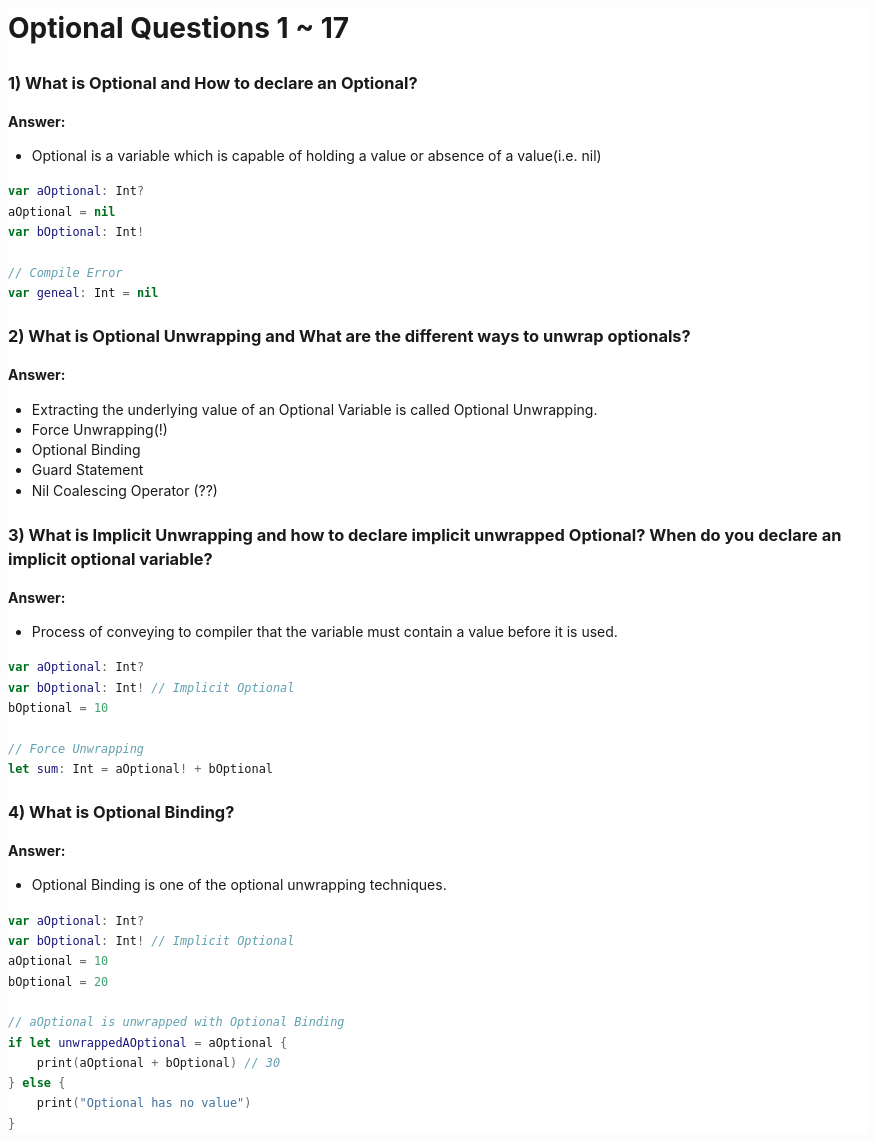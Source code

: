 # Optional Questions 1 ~ 17

### 1) What is Optional and How to declare an Optional?

**Answer:**

- Optional is a variable which is capable of holding a value or absence of a value(i.e. nil)

```swift
var aOptional: Int?
aOptional = nil
var bOptional: Int!

// Compile Error
var geneal: Int = nil
```

### 2) What is Optional Unwrapping and What are the different ways to unwrap optionals?

**Answer:**

- Extracting the underlying value of an Optional Variable is called Optional Unwrapping.
- Force Unwrapping(!)
- Optional Binding
- Guard Statement
- Nil Coalescing Operator (??)

### 3) What is Implicit Unwrapping and how to declare implicit unwrapped Optional? When do you declare an implicit optional variable?

**Answer:**

- Process of conveying to compiler that the variable must contain a value before it is used.

```swift
var aOptional: Int?
var bOptional: Int! // Implicit Optional
bOptional = 10

// Force Unwrapping
let sum: Int = aOptional! + bOptional
```

### 4) What is Optional Binding?

**Answer:**

- Optional Binding is one of the optional unwrapping techniques.

```swift
var aOptional: Int?
var bOptional: Int! // Implicit Optional
aOptional = 10
bOptional = 20

// aOptional is unwrapped with Optional Binding
if let unwrappedAOptional = aOptional {
	print(aOptional + bOptional) // 30
} else {
	print("Optional has no value")
}
```
